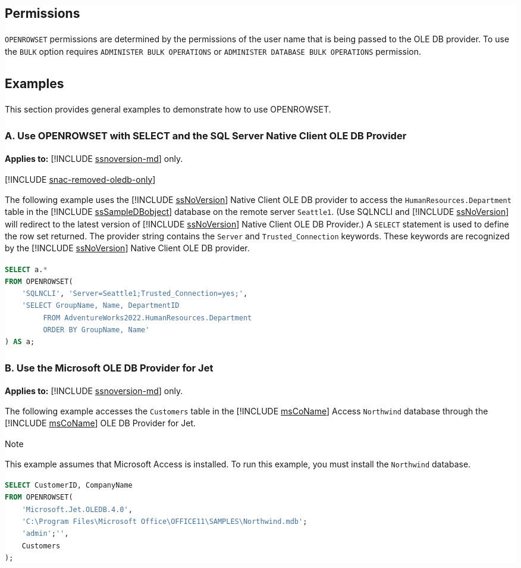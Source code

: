## Permissions

`OPENROWSET` permissions are determined by the permissions of the user name that is being passed to the OLE DB provider. To use the `BULK` option requires `ADMINISTER BULK OPERATIONS` or `ADMINISTER DATABASE BULK OPERATIONS` permission.

## Examples

This section provides general examples to demonstrate how to use OPENROWSET.

### A. Use OPENROWSET with SELECT and the SQL Server Native Client OLE DB Provider

**Applies to:** [!INCLUDE [ssnoversion-md](../../includes/ssnoversion-md.md)] only.

[!INCLUDE [snac-removed-oledb-only](../../includes/snac-removed-oledb-only.md)]

The following example uses the [!INCLUDE [ssNoVersion](../../includes/ssnoversion-md.md)] Native Client OLE DB provider to access the `HumanResources.Department` table in the [!INCLUDE [ssSampleDBobject](../../includes/sssampledbobject-md.md)] database on the remote server `Seattle1`. (Use SQLNCLI and [!INCLUDE [ssNoVersion](../../includes/ssnoversion-md.md)] will redirect to the latest version of [!INCLUDE [ssNoVersion](../../includes/ssnoversion-md.md)] Native Client OLE DB Provider.) A `SELECT` statement is used to define the row set returned. The provider string contains the `Server` and `Trusted_Connection` keywords. These keywords are recognized by the [!INCLUDE [ssNoVersion](../../includes/ssnoversion-md.md)] Native Client OLE DB provider.

```sql
SELECT a.*
FROM OPENROWSET(
    'SQLNCLI', 'Server=Seattle1;Trusted_Connection=yes;',
    'SELECT GroupName, Name, DepartmentID
         FROM AdventureWorks2022.HumanResources.Department
         ORDER BY GroupName, Name'
) AS a;
```

### B. Use the Microsoft OLE DB Provider for Jet

**Applies to:** [!INCLUDE [ssnoversion-md](../../includes/ssnoversion-md.md)] only.

The following example accesses the `Customers` table in the [!INCLUDE [msCoName](../../includes/msconame-md.md)] Access `Northwind` database through the [!INCLUDE [msCoName](../../includes/msconame-md.md)] OLE DB Provider for Jet.

> [!NOTE]  
> This example assumes that Microsoft Access is installed. To run this example, you must install the `Northwind` database.

```sql
SELECT CustomerID, CompanyName
FROM OPENROWSET(
    'Microsoft.Jet.OLEDB.4.0',
    'C:\Program Files\Microsoft Office\OFFICE11\SAMPLES\Northwind.mdb';
    'admin';'',
    Customers
);
```
